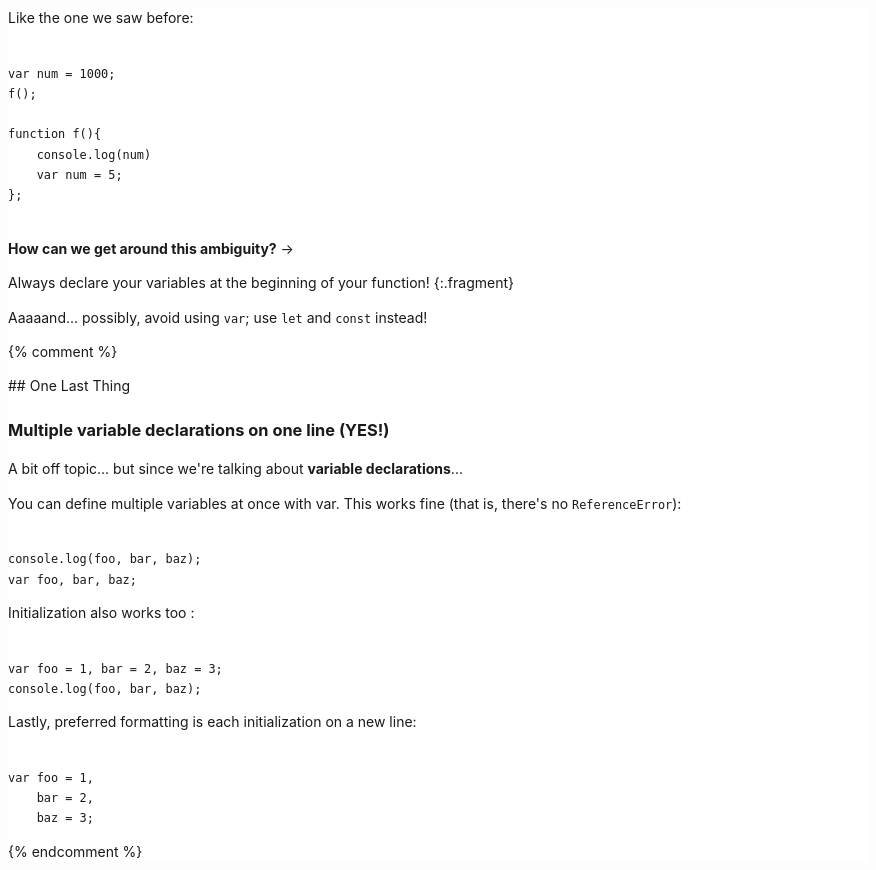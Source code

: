 Like the one we saw before:

<pre><code data-trim contenteditable>
var num = 1000; 
f(); 

function f(){ 
	console.log(num)
	var num = 5;
};

</code></pre>

__How can we get around this ambiguity?__ &rarr;

Always declare your variables at the beginning of your function!
{:.fragment}

Aaaaand... possibly, avoid using `var`; use `let` and `const` instead!
</section>

{% comment %}
<section markdown="block">
## One Last Thing

### Multiple variable declarations on one line (YES!)
A bit off topic... but since we're talking about __variable declarations__...

You can define multiple variables at once with var. This works fine (that is, there's no <code>ReferenceError</code>):

<pre><code data-trim contenteditable>
console.log(foo, bar, baz);
var foo, bar, baz;
</code></pre>

Initialization also works too :

<pre><code data-trim contenteditable>
var foo = 1, bar = 2, baz = 3;
console.log(foo, bar, baz);
</code></pre>

Lastly, preferred formatting is each initialization on a new line:

<pre><code data-trim contenteditable>
var foo = 1, 
    bar = 2,
    baz = 3;
</code></pre>
</section>

{% endcomment %}

